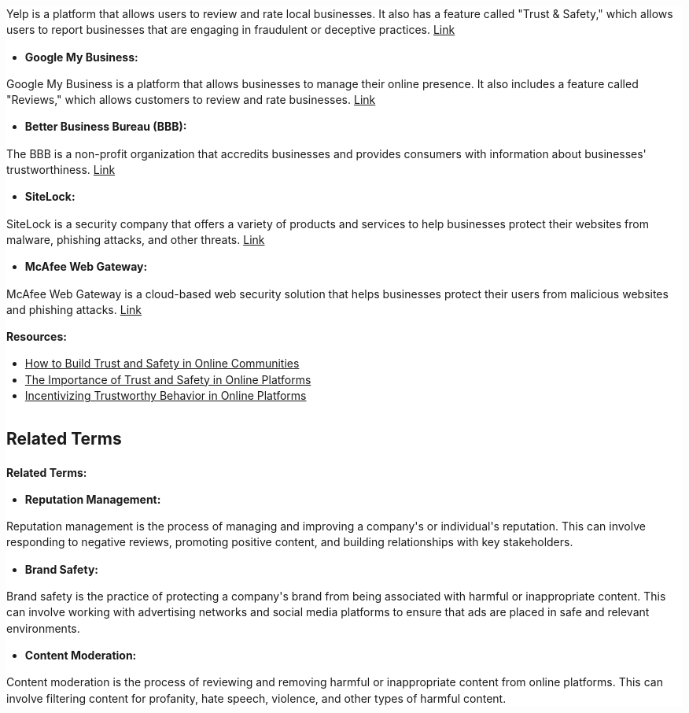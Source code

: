 Yelp is a platform that allows users to review and rate local businesses. It also has a feature called "Trust & Safety," which allows users to report businesses that are engaging in fraudulent or deceptive practices.
[Link](https://www.yelp.com/)

* **Google My Business:**

Google My Business is a platform that allows businesses to manage their online presence. It also includes a feature called "Reviews," which allows customers to review and rate businesses.
[Link](https://www.google.com/business/)

* **Better Business Bureau (BBB):**

The BBB is a non-profit organization that accredits businesses and provides consumers with information about businesses' trustworthiness.
[Link](https://www.bbb.org/)

* **SiteLock:**

SiteLock is a security company that offers a variety of products and services to help businesses protect their websites from malware, phishing attacks, and other threats.
[Link](https://www.sitelock.com/)

* **McAfee Web Gateway:**

McAfee Web Gateway is a cloud-based web security solution that helps businesses protect their users from malicious websites and phishing attacks.
[Link](https://www.mcafee.com/enterprise/en-us/products/web-gateway.html)

**Resources:**

* [How to Build Trust and Safety in Online Communities](https://about.airbnb.com/trust-safety/)
* [The Importance of Trust and Safety in Online Platforms](https://www.ftc.gov/news-events/blogs/business-blog/2021/05/importance-trust-safety-online-platforms)
* [Incentivizing Trustworthy Behavior in Online Platforms](https://papers.ssrn.com/sol3/papers.cfm?abstract_id=3392511)

## Related Terms

**Related Terms:**

* **Reputation Management:**

Reputation management is the process of managing and improving a company's or individual's reputation. This can involve responding to negative reviews, promoting positive content, and building relationships with key stakeholders.

* **Brand Safety:**

Brand safety is the practice of protecting a company's brand from being associated with harmful or inappropriate content. This can involve working with advertising networks and social media platforms to ensure that ads are placed in safe and relevant environments.

* **Content Moderation:**

Content moderation is the process of reviewing and removing harmful or inappropriate content from online platforms. This can involve filtering content for profanity, hate speech, violence, and other types of harmful content.
